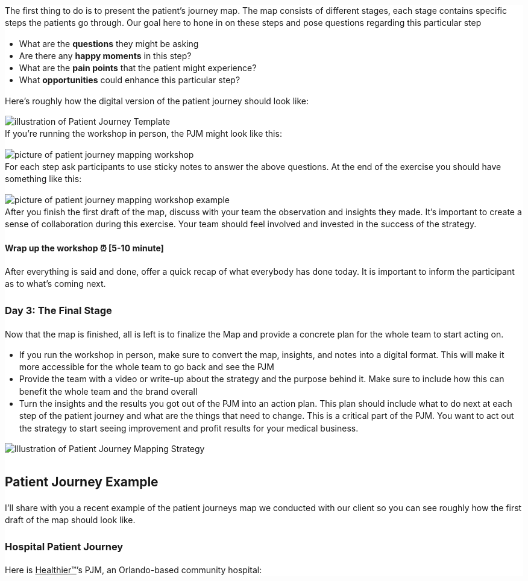 The first thing to do is to present the patient’s journey map. The map consists of different stages, each stage contains specific steps the patients go through. Our goal here to hone in on these steps and pose questions regarding this particular step

* What are the **questions** they might be asking
* Are there any **happy moments** in this step?
* What are the **pain points** that the patient might experience?
* What **opportunities** could enhance this particular step?

Here’s roughly how the digital version of the patient journey should look like:

![illustration of Patient Journey Template](/assets/images/1-patient-journey-example-illustration.png "Patient Journey Template")  
If you’re running the workshop in person, the PJM might look like this:

![picture of patient journey mapping workshop ](/assets/images/4-patient-journey-workshop.jpg "patient journey mapping workshop ")  
For each step ask participants to use sticky notes to answer the above questions. At the end of the exercise you should have something like this:

![picture of patient journey mapping workshop example](/assets/images/5-patient-journey-mapping-example.png "patient journey mapping workshop example")  
After you finish the first draft of the map, discuss with your team the observation and insights they made. It’s important to create a sense of collaboration during this exercise. Your team should feel involved and invested in the success of the strategy.

#### Wrap up the workshop ⏰ \[5-10 minute\]

After everything is said and done, offer a quick recap of what everybody has done today. It is important to inform the participant as to what’s coming next.

### Day 3: The Final Stage

Now that the map is finished, all is left is to finalize the Map and provide a concrete plan for the whole team to start acting on.

* If you run the workshop in person, make sure to convert the map, insights, and notes into a digital format. This will make it more accessible for the whole team to go back and see the PJM
* Provide the team with a video or write-up about the strategy and the purpose behind it. Make sure to include how this can benefit the whole team and the brand overall
* Turn the insights and the results you got out of the PJM into an action plan. This plan should include what to do next at each step of the patient journey and what are the things that need to change. This is a critical part of the PJM. You want to act out the strategy to start seeing improvement and profit results for your medical business.

![Illustration of Patient Journey Mapping Strategy](/assets/images/2-patient-journey-map-recap.png "Patient Journey Mapping Workshop Recap")

## Patient Journey Example

I’ll share with you a recent example of the patient journeys map we conducted with our client so you can see roughly how the first draft of the map should look like.

### Hospital Patient Journey

Here is [Healthier™](https://www.unnus.com/case-studies/healthier/)’s PJM, an Orlando-based community hospital:
